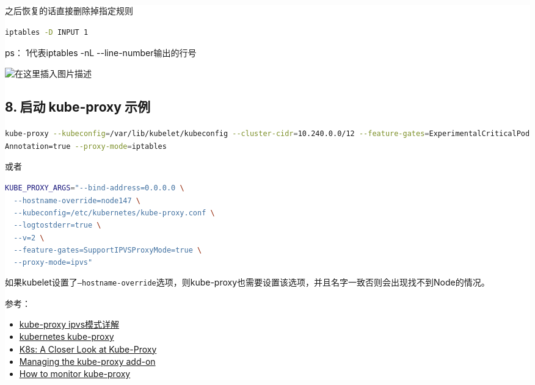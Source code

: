 之后恢复的话直接删除掉指定规则

```bash
iptables -D INPUT 1
```

ps： 1代表iptables -nL --line-number输出的行号

![在这里插入图片描述](https://i-blog.csdnimg.cn/blog_migrate/f1d80878667cc05a23b65913959e0409.png)






## 8. 启动 kube-proxy 示例

```bash
kube-proxy --kubeconfig=/var/lib/kubelet/kubeconfig --cluster-cidr=10.240.0.0/12 --feature-gates=ExperimentalCriticalPodAnnotation=true --proxy-mode=iptables
```
或者

```bash
KUBE_PROXY_ARGS="--bind-address=0.0.0.0 \
  --hostname-override=node147 \
  --kubeconfig=/etc/kubernetes/kube-proxy.conf \
  --logtostderr=true \
  --v=2 \
  --feature-gates=SupportIPVSProxyMode=true \
  --proxy-mode=ipvs"
```
如果kubelet设置了`–hostname-override`选项，则kube-proxy也需要设置该选项，并且名字一致否则会出现找不到Node的情况。


参考：

 - [kube-proxy ipvs模式详解](https://blog.csdn.net/qq_36183935/article/details/90734936)
 - [kubernetes kube-proxy](https://kubernetes.io/docs/reference/command-line-tools-reference/kube-proxy/)
 - [K8s: A Closer Look at Kube-Proxy](https://betterprogramming.pub/k8s-a-closer-look-at-kube-proxy-372c4e8b090)
 - [Managing the kube-proxy add-on](https://docs.aws.amazon.com/eks/latest/userguide/managing-kube-proxy.html)
 - [How to monitor kube-proxy](https://sysdig.com/blog/monitor-kube-proxy/)
